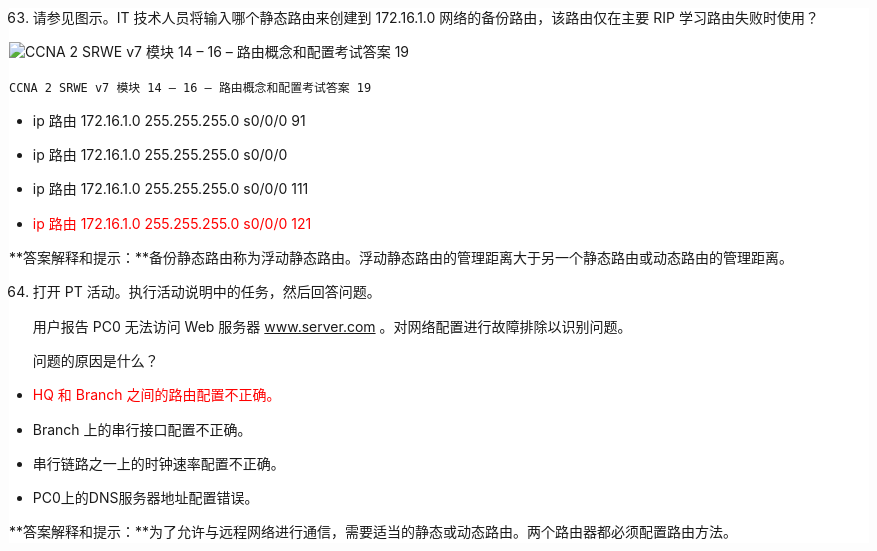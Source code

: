 63.  请参见图示。IT 技术人员将输入哪个静态路由来创建到 172.16.1.0 网络的备份路由，该路由仅在主要 RIP 学习路由失败时使用？

![CCNA 2 SRWE v7 模块 14 – 16 – 路由概念和配置考试答案 19](https://infraexam.com/ccna2-v7/ccna-2-srwe-switching-routing-and-wireless-essentials-version-7-00-modules-14-16-routing-concepts-and-configuration-exam-answers/ccna-2-srwe-v7-modules-14-16-routing-concepts-and-configuration-exam-answers-19/)

    CCNA 2 SRWE v7 模块 14 – 16 – 路由概念和配置考试答案 19

- ip 路由 172.16.1.0 255.255.255.0 s0/0/0 91

- ip 路由 172.16.1.0 255.255.255.0 s0/0/0

- ip 路由 172.16.1.0 255.255.255.0 s0/0/0 111

- <span style="color: #ff0000">ip 路由 172.16.1.0 255.255.255.0 s0/0/0 121</span>

**答案解释和提示：**备份静态路由称为浮动静态路由。浮动静态路由的管理距离大于另一个静态路由或动态路由的管理距离。

64.  打开 PT 活动。执行活动说明中的任务，然后回答问题。

     用户报告 PC0 无法访问 Web 服务器 www.server.com 。对网络配置进行故障排除以识别问题。

     问题的原因是什么？

- <span style="color: #ff0000">HQ 和 Branch 之间的路由配置不正确。</span>

- Branch 上的串行接口配置不正确。

- 串行链路之一上的时钟速率配置不正确。

- PC0上的DNS服务器地址配置错误。

**答案解释和提示：**为了允许与远程网络进行通信，需要适当的静态或动态路由。两个路由器都必须配置路由方法。